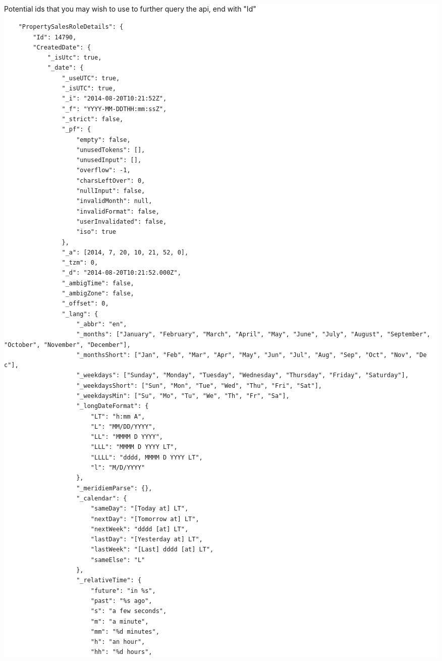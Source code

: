 Potential ids that you may wish to use to further query the api, end with "Id"

		"PropertySalesRoleDetails": {
			"Id": 14790,
			"CreatedDate": {
				"_isUtc": true,
				"_date": {
					"_useUTC": true,
					"_isUTC": true,
					"_i": "2014-08-20T10:21:52Z",
					"_f": "YYYY-MM-DDTHH:mm:ssZ",
					"_strict": false,
					"_pf": {
						"empty": false,
						"unusedTokens": [],
						"unusedInput": [],
						"overflow": -1,
						"charsLeftOver": 0,
						"nullInput": false,
						"invalidMonth": null,
						"invalidFormat": false,
						"userInvalidated": false,
						"iso": true
					},
					"_a": [2014, 7, 20, 10, 21, 52, 0],
					"_tzm": 0,
					"_d": "2014-08-20T10:21:52.000Z",
					"_ambigTime": false,
					"_ambigZone": false,
					"_offset": 0,
					"_lang": {
						"_abbr": "en",
						"_months": ["January", "February", "March", "April", "May", "June", "July", "August", "September", "October", "November", "December"],
						"_monthsShort": ["Jan", "Feb", "Mar", "Apr", "May", "Jun", "Jul", "Aug", "Sep", "Oct", "Nov", "Dec"],
						"_weekdays": ["Sunday", "Monday", "Tuesday", "Wednesday", "Thursday", "Friday", "Saturday"],
						"_weekdaysShort": ["Sun", "Mon", "Tue", "Wed", "Thu", "Fri", "Sat"],
						"_weekdaysMin": ["Su", "Mo", "Tu", "We", "Th", "Fr", "Sa"],
						"_longDateFormat": {
							"LT": "h:mm A",
							"L": "MM/DD/YYYY",
							"LL": "MMMM D YYYY",
							"LLL": "MMMM D YYYY LT",
							"LLLL": "dddd, MMMM D YYYY LT",
							"l": "M/D/YYYY"
						},
						"_meridiemParse": {},
						"_calendar": {
							"sameDay": "[Today at] LT",
							"nextDay": "[Tomorrow at] LT",
							"nextWeek": "dddd [at] LT",
							"lastDay": "[Yesterday at] LT",
							"lastWeek": "[Last] dddd [at] LT",
							"sameElse": "L"
						},
						"_relativeTime": {
							"future": "in %s",
							"past": "%s ago",
							"s": "a few seconds",
							"m": "a minute",
							"mm": "%d minutes",
							"h": "an hour",
							"hh": "%d hours",
